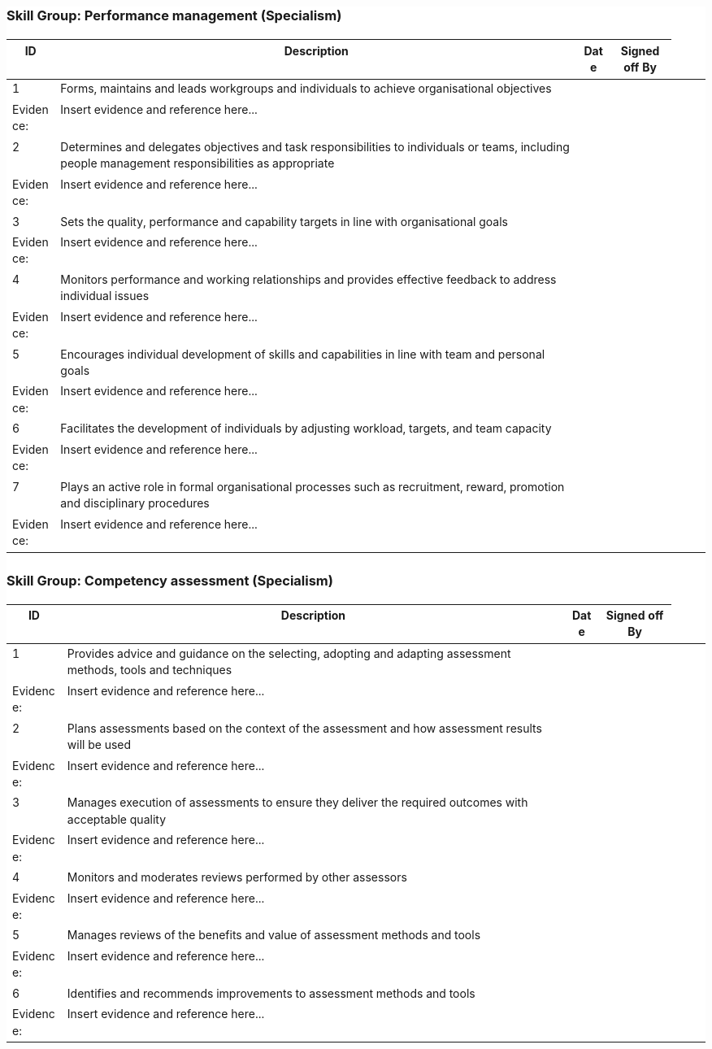   
  
  
### Skill Group: Performance management (Specialism)  
  
| ID  | Description  | Date  | Signed off By  |  
|---|---|---|---|  
| 1 | Forms, maintains and leads workgroups and individuals to achieve organisational objectives | | |  
| Evidence: <td colspan=3> Insert evidence and reference here... |  
| 2 | Determines and delegates objectives and task responsibilities to individuals or teams, including people management responsibilities as appropriate | | |  
| Evidence: <td colspan=3> Insert evidence and reference here... |  
| 3 | Sets the quality, performance and capability targets in line with organisational goals | | |  
| Evidence: <td colspan=3> Insert evidence and reference here... |  
| 4 | Monitors performance and working relationships and provides effective feedback to address individual issues | | |  
| Evidence: <td colspan=3> Insert evidence and reference here... |  
| 5 | Encourages individual development of skills and capabilities in line with team and personal goals | | |  
| Evidence: <td colspan=3> Insert evidence and reference here... |  
| 6 | Facilitates the development of individuals by adjusting workload, targets, and team capacity | | |  
| Evidence: <td colspan=3> Insert evidence and reference here... |  
| 7 | Plays an active role in formal organisational processes such as recruitment, reward, promotion and disciplinary procedures | | |  
| Evidence: <td colspan=3> Insert evidence and reference here... |  
  
  
  
  
### Skill Group: Competency assessment (Specialism)  
  
| ID  | Description  | Date  | Signed off By  |  
|---|---|---|---|  
| 1 | Provides advice and guidance on the selecting, adopting and adapting assessment methods, tools and techniques | | |  
| Evidence: <td colspan=3> Insert evidence and reference here... |  
| 2 | Plans assessments based on the context of the assessment and how assessment results will be used | | |  
| Evidence: <td colspan=3> Insert evidence and reference here... |  
| 3 | Manages execution of assessments to ensure they deliver the required outcomes with acceptable quality | | |  
| Evidence: <td colspan=3> Insert evidence and reference here... |  
| 4 | Monitors and moderates reviews performed by other assessors | | |  
| Evidence: <td colspan=3> Insert evidence and reference here... |  
| 5 | Manages reviews of the benefits and value of assessment methods and tools | | |  
| Evidence: <td colspan=3> Insert evidence and reference here... |  
| 6 | Identifies and recommends improvements to assessment methods and tools | | |  
| Evidence: <td colspan=3> Insert evidence and reference here... |  
  